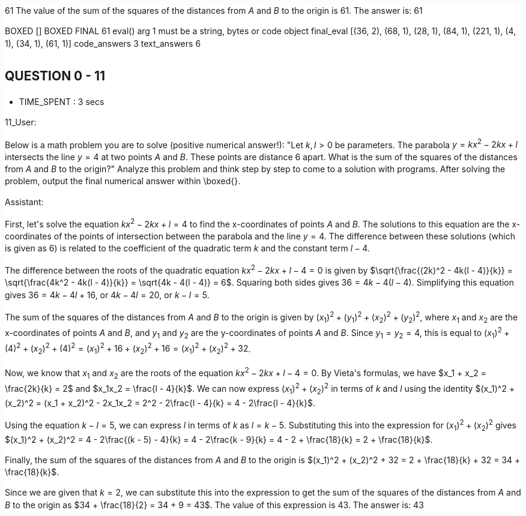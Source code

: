 61
The value of the sum of the squares of the distances from $A$ and $B$ to the origin is 61.
The answer is: $61$

BOXED []
BOXED FINAL 61
eval() arg 1 must be a string, bytes or code object final_eval
[(36, 2), (68, 1), (28, 1), (84, 1), (221, 1), (4, 1), (34, 1), (61, 1)]
code_answers 3 text_answers 6



## QUESTION 0 - 11 
- TIME_SPENT : 3 secs

11_User:


Below is a math problem you are to solve (positive numerical answer!):
"Let $k, l > 0$ be parameters. The parabola $y = kx^2 - 2kx + l$ intersects the line $y = 4$ at two points $A$ and $B$. These points are distance 6 apart. What is the sum of the squares of the distances from $A$ and $B$ to the origin?"
Analyze this problem and think step by step to come to a solution with programs. After solving the problem, output the final numerical answer within \boxed{}.

Assistant:

 First, let's solve the equation $kx^2 - 2kx + l = 4$ to find the x-coordinates of points $A$ and $B$. The solutions to this equation are the x-coordinates of the points of intersection between the parabola and the line $y = 4$. The difference between these solutions (which is given as 6) is related to the coefficient of the quadratic term $k$ and the constant term $l - 4$.

The difference between the roots of the quadratic equation $kx^2 - 2kx + l - 4 = 0$ is given by $\sqrt{\frac{(2k)^2 - 4k(l - 4)}{k}} = \sqrt{\frac{4k^2 - 4k(l - 4)}{k}} = \sqrt{4k - 4(l - 4)} = 6$. Squaring both sides gives $36 = 4k - 4(l - 4)$. Simplifying this equation gives $36 = 4k - 4l + 16$, or $4k - 4l = 20$, or $k - l = 5$.

The sum of the squares of the distances from $A$ and $B$ to the origin is given by $(x_1)^2 + (y_1)^2 + (x_2)^2 + (y_2)^2$, where $x_1$ and $x_2$ are the x-coordinates of points $A$ and $B$, and $y_1$ and $y_2$ are the y-coordinates of points $A$ and $B$. Since $y_1 = y_2 = 4$, this is equal to $(x_1)^2 + (4)^2 + (x_2)^2 + (4)^2 = (x_1)^2 + 16 + (x_2)^2 + 16 = (x_1)^2 + (x_2)^2 + 32$.

Now, we know that $x_1$ and $x_2$ are the roots of the equation $kx^2 - 2kx + l - 4 = 0$. By Vieta's formulas, we have $x_1 + x_2 = \frac{2k}{k} = 2$ and $x_1x_2 = \frac{l - 4}{k}$. We can now express $(x_1)^2 + (x_2)^2$ in terms of $k$ and $l$ using the identity $(x_1)^2 + (x_2)^2 = (x_1 + x_2)^2 - 2x_1x_2 = 2^2 - 2\frac{l - 4}{k} = 4 - 2\frac{l - 4}{k}$.

Using the equation $k - l = 5$, we can express $l$ in terms of $k$ as $l = k - 5$. Substituting this into the expression for $(x_1)^2 + (x_2)^2$ gives $(x_1)^2 + (x_2)^2 = 4 - 2\frac{(k - 5) - 4}{k} = 4 - 2\frac{k - 9}{k} = 4 - 2 + \frac{18}{k} = 2 + \frac{18}{k}$.

Finally, the sum of the squares of the distances from $A$ and $B$ to the origin is $(x_1)^2 + (x_2)^2 + 32 = 2 + \frac{18}{k} + 32 = 34 + \frac{18}{k}$.

Since we are given that $k = 2$, we can substitute this into the expression to get the sum of the squares of the distances from $A$ and $B$ to the origin as $34 + \frac{18}{2} = 34 + 9 = 43$.
The value of this expression is 43. The answer is: 43
